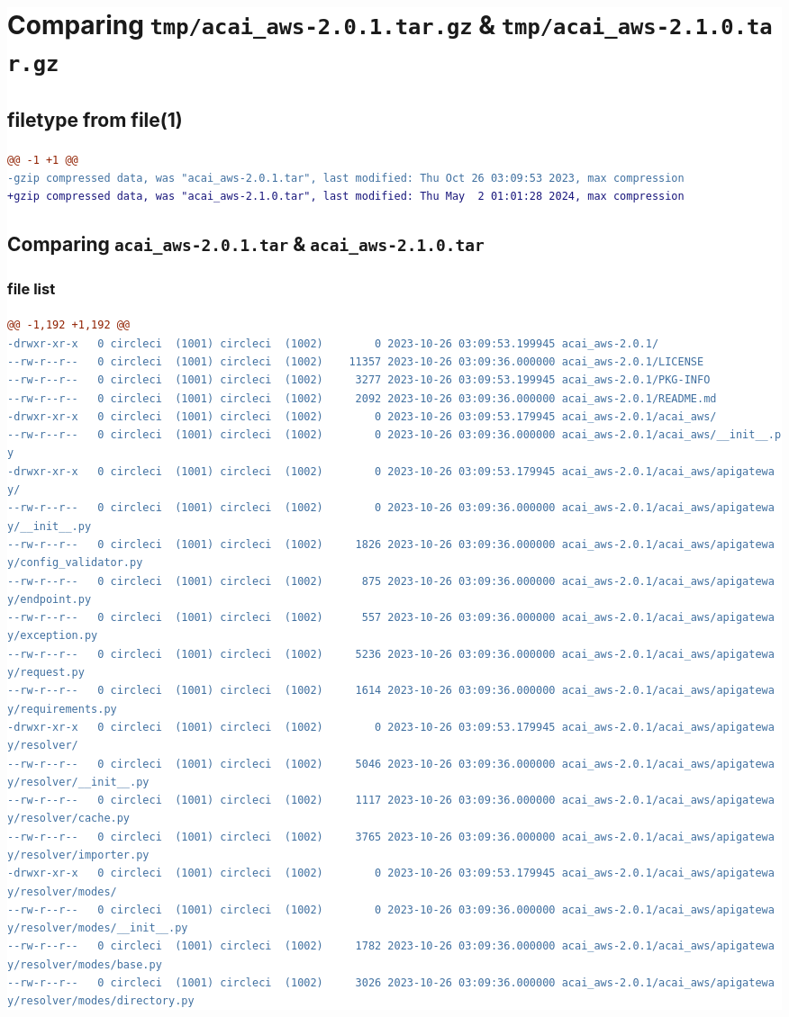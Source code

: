 # Comparing `tmp/acai_aws-2.0.1.tar.gz` & `tmp/acai_aws-2.1.0.tar.gz`

## filetype from file(1)

```diff
@@ -1 +1 @@
-gzip compressed data, was "acai_aws-2.0.1.tar", last modified: Thu Oct 26 03:09:53 2023, max compression
+gzip compressed data, was "acai_aws-2.1.0.tar", last modified: Thu May  2 01:01:28 2024, max compression
```

## Comparing `acai_aws-2.0.1.tar` & `acai_aws-2.1.0.tar`

### file list

```diff
@@ -1,192 +1,192 @@
-drwxr-xr-x   0 circleci  (1001) circleci  (1002)        0 2023-10-26 03:09:53.199945 acai_aws-2.0.1/
--rw-r--r--   0 circleci  (1001) circleci  (1002)    11357 2023-10-26 03:09:36.000000 acai_aws-2.0.1/LICENSE
--rw-r--r--   0 circleci  (1001) circleci  (1002)     3277 2023-10-26 03:09:53.199945 acai_aws-2.0.1/PKG-INFO
--rw-r--r--   0 circleci  (1001) circleci  (1002)     2092 2023-10-26 03:09:36.000000 acai_aws-2.0.1/README.md
-drwxr-xr-x   0 circleci  (1001) circleci  (1002)        0 2023-10-26 03:09:53.179945 acai_aws-2.0.1/acai_aws/
--rw-r--r--   0 circleci  (1001) circleci  (1002)        0 2023-10-26 03:09:36.000000 acai_aws-2.0.1/acai_aws/__init__.py
-drwxr-xr-x   0 circleci  (1001) circleci  (1002)        0 2023-10-26 03:09:53.179945 acai_aws-2.0.1/acai_aws/apigateway/
--rw-r--r--   0 circleci  (1001) circleci  (1002)        0 2023-10-26 03:09:36.000000 acai_aws-2.0.1/acai_aws/apigateway/__init__.py
--rw-r--r--   0 circleci  (1001) circleci  (1002)     1826 2023-10-26 03:09:36.000000 acai_aws-2.0.1/acai_aws/apigateway/config_validator.py
--rw-r--r--   0 circleci  (1001) circleci  (1002)      875 2023-10-26 03:09:36.000000 acai_aws-2.0.1/acai_aws/apigateway/endpoint.py
--rw-r--r--   0 circleci  (1001) circleci  (1002)      557 2023-10-26 03:09:36.000000 acai_aws-2.0.1/acai_aws/apigateway/exception.py
--rw-r--r--   0 circleci  (1001) circleci  (1002)     5236 2023-10-26 03:09:36.000000 acai_aws-2.0.1/acai_aws/apigateway/request.py
--rw-r--r--   0 circleci  (1001) circleci  (1002)     1614 2023-10-26 03:09:36.000000 acai_aws-2.0.1/acai_aws/apigateway/requirements.py
-drwxr-xr-x   0 circleci  (1001) circleci  (1002)        0 2023-10-26 03:09:53.179945 acai_aws-2.0.1/acai_aws/apigateway/resolver/
--rw-r--r--   0 circleci  (1001) circleci  (1002)     5046 2023-10-26 03:09:36.000000 acai_aws-2.0.1/acai_aws/apigateway/resolver/__init__.py
--rw-r--r--   0 circleci  (1001) circleci  (1002)     1117 2023-10-26 03:09:36.000000 acai_aws-2.0.1/acai_aws/apigateway/resolver/cache.py
--rw-r--r--   0 circleci  (1001) circleci  (1002)     3765 2023-10-26 03:09:36.000000 acai_aws-2.0.1/acai_aws/apigateway/resolver/importer.py
-drwxr-xr-x   0 circleci  (1001) circleci  (1002)        0 2023-10-26 03:09:53.179945 acai_aws-2.0.1/acai_aws/apigateway/resolver/modes/
--rw-r--r--   0 circleci  (1001) circleci  (1002)        0 2023-10-26 03:09:36.000000 acai_aws-2.0.1/acai_aws/apigateway/resolver/modes/__init__.py
--rw-r--r--   0 circleci  (1001) circleci  (1002)     1782 2023-10-26 03:09:36.000000 acai_aws-2.0.1/acai_aws/apigateway/resolver/modes/base.py
--rw-r--r--   0 circleci  (1001) circleci  (1002)     3026 2023-10-26 03:09:36.000000 acai_aws-2.0.1/acai_aws/apigateway/resolver/modes/directory.py
```